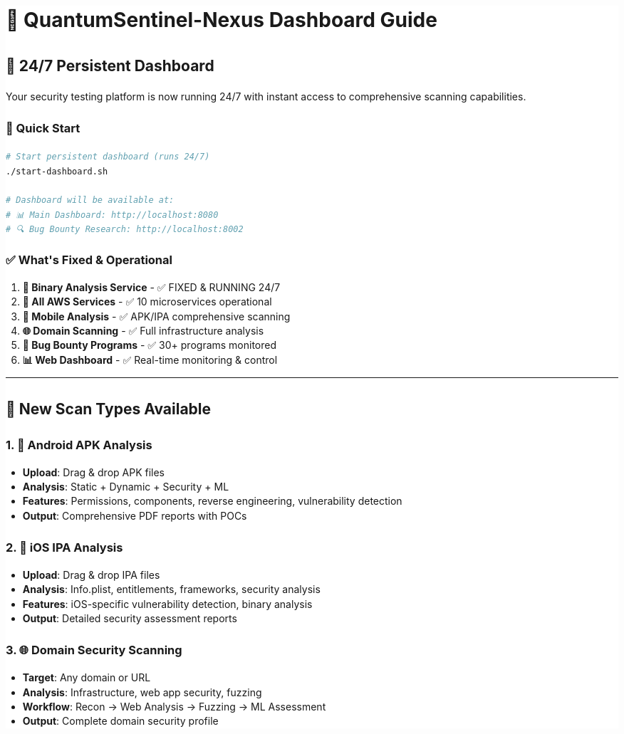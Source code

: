 # 🎯 QuantumSentinel-Nexus Dashboard Guide

## 🚀 **24/7 Persistent Dashboard**

Your security testing platform is now running 24/7 with instant access to comprehensive scanning capabilities.

### **🌟 Quick Start**

```bash
# Start persistent dashboard (runs 24/7)
./start-dashboard.sh

# Dashboard will be available at:
# 📊 Main Dashboard: http://localhost:8080
# 🔍 Bug Bounty Research: http://localhost:8002
```

### **✅ What's Fixed & Operational**

1. **🔧 Binary Analysis Service** - ✅ FIXED & RUNNING 24/7
2. **🎯 All AWS Services** - ✅ 10 microservices operational
3. **📱 Mobile Analysis** - ✅ APK/IPA comprehensive scanning
4. **🌐 Domain Scanning** - ✅ Full infrastructure analysis
5. **🎯 Bug Bounty Programs** - ✅ 30+ programs monitored
6. **📊 Web Dashboard** - ✅ Real-time monitoring & control

---

## 📱 **New Scan Types Available**

### **1. 📱 Android APK Analysis**
- **Upload**: Drag & drop APK files
- **Analysis**: Static + Dynamic + Security + ML
- **Features**: Permissions, components, reverse engineering, vulnerability detection
- **Output**: Comprehensive PDF reports with POCs

### **2. 📱 iOS IPA Analysis**
- **Upload**: Drag & drop IPA files
- **Analysis**: Info.plist, entitlements, frameworks, security analysis
- **Features**: iOS-specific vulnerability detection, binary analysis
- **Output**: Detailed security assessment reports

### **3. 🌐 Domain Security Scanning**
- **Target**: Any domain or URL
- **Analysis**: Infrastructure, web app security, fuzzing
- **Workflow**: Recon → Web Analysis → Fuzzing → ML Assessment
- **Output**: Complete domain security profile
